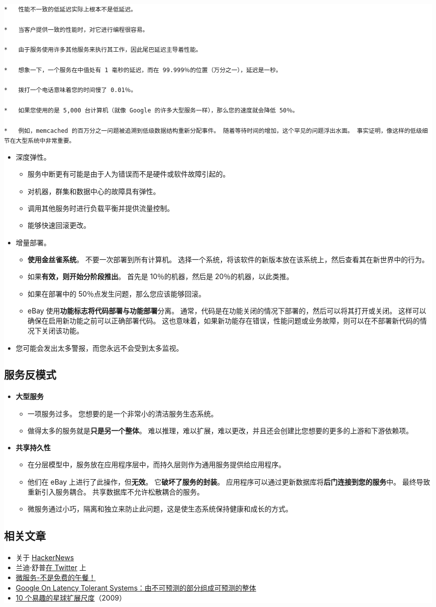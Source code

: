     *   性能不一致的低延迟实际上根本不是低延迟。

    *   当客户提供一致的性能时，对它进行编程很容易。

    *   由于服务使用许多其他服务来执行其工作，因此尾巴延迟主导着性能。

    *   想象一下，一个服务在中值处有 1 毫秒的延迟，而在 99.999％的位置（万分之一），延迟是一秒。

    *   拨打一个电话意味着您的时间慢了 0.01％。

    *   如果您使用的是 5,000 台计算机（就像 Google 的许多大型服务一样），那么您的速度就会降低 50％。

    *   例如，memcached 的百万分之一问题被追溯到低级数据结构重新分配事件。 随着等待时间的增加，这个罕见的问题浮出水面。 事实证明，像这样的低级细节在大型系统中非常重要。

*   深度弹性。

    *   服务中断更有可能是由于人为错误而不是硬件或软件故障引起的。

    *   对机器，群集和数据中心的故障具有弹性。

    *   调用其他服务时进行负载平衡并提供流量控制。

    *   能够快速回滚更改。

*   增量部署。

    *   **使用金丝雀系统**。 不要一次部署到所有计算机。 选择一个系统，将该软件的新版本放在该系统上，然后查看其在新世界中的行为。

    *   如果**有效，则开始分阶段推出**。 首先是 10％的机器，然后是 20％的机器，以此类推。

    *   如果在部署中的 50％点发生问题，那么您应该能够回滚。

    *   eBay 使用**功能标志将代码部署与功能部署**分离。 通常，代码是在功能关闭的情况下部署的，然后可以将其打开或关闭。 这样可以确保在启用新功能之前可以正确部署代码。 这也意味着，如果新功能存在错误，性能问题或业务故障，则可以在不部署新代码的情况下关闭该功能。

*   您可能会发出太多警报，而您永远不会受到太多监视。

## 服务反模式

*   **大型服务**

    *   一项服务过多。 您想要的是一个非常小的清洁服务生态系统。

    *   做得太多的服务就是**只是另一个整体**。 难以推理，难以扩展，难以更改，并且还会创建比您想要的更多的上游和下游依赖项。

*   **共享持久性**

    *   在分层模型中，服务放在应用程序层中，而持久层则作为通用服务提供给应用程序。

    *   他们在 eBay 上进行了此操作，但**无效**。 它**破坏了服务的封装**。 应用程序可以通过更新数据库将**后门连接到您的服务**中。 最终导致重新引入服务耦合。 共享数据库不允许松散耦合的服务。

    *   微服务通过小巧，隔离和独立来防止此问题，这是使生态系统保持健康和成长的方式。

## 相关文章

*   关于 [HackerNews](https://news.ycombinator.com/item?id=10657251)
*   兰迪·舒普[在 Twitter](https://twitter.com/randyshoup) 上
*   [微服务-不是免费的午餐！](http://highscalability.com/blog/2014/4/8/microservices-not-a-free-lunch.html)
*   [Google On Latency Tolerant Systems：由不可预测的部分组成可预测的整体](http://highscalability.com/blog/2012/6/18/google-on-latency-tolerant-systems-making-a-predictable-whol.html)
*   [10 个易趣的星球扩展尺度](http://highscalability.com/blog/2009/11/17/10-ebay-secrets-for-planet-wide-scaling.html)（2009）
